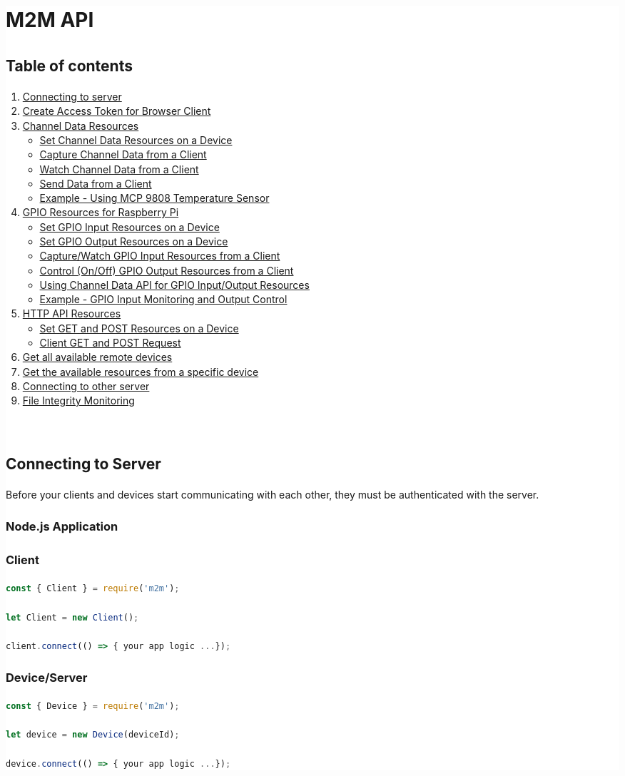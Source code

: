 # M2M API
## Table of contents
1. [Connecting to server](#connecting-to-server)
2. [Create Access Token for Browser Client](#create-an-access-token-for-browser-client)
3. [Channel Data Resources](#channel-data-resources)
   * [Set Channel Data Resources on a Device](#set-channel-data-resources-on-a-device)
   * [Capture Channel Data from a Client](#capture-channel-data-from-a-client)
   * [Watch Channel Data from a Client](#watch-channel-data-from-a-client)
   * [Send Data from a Client](#sending-data-from-a-client)
   * [Example - Using MCP 9808 Temperature Sensor](#using-mcp-9808-temperature-sensor)
4. [GPIO Resources for Raspberry Pi](#gpio-resources-for-raspberry-pi)  
   * [Set GPIO Input Resources on a Device](#set-gpio-input-resources-on-a-device)
   * [Set GPIO Output Resources on a Device](#set-gpio-output-resources-on-a-device)
   * [Capture/Watch GPIO Input Resources from a Client](#capture-and-watch-gpio-input-resources-from-a-client)
   * [Control (On/Off) GPIO Output Resources from a Client](#control-gpio-output-resources-from-a-client)
   * [Using Channel Data API for GPIO Input/Output Resources](#using-channel-data-api-for-gpio-resources)
   * [Example - GPIO Input Monitoring and Output Control](#gpio-input-monitoring-and-output-control)
5. [HTTP API Resources](#http-resources)
    * [Set GET and POST Resources on a Device](#device-get-and-post-method-setup)
    * [Client GET and POST Request](#client-get-and-post-request)
6. [Get all available remote devices](#server-query-to-get-all-available-remote-devices-per-user)
7. [Get the available resources from a specific device](#client-request-to-get-the-available-resources-from-a-specific-device)
8. [Connecting to other server](#connecting-to-other-m2m-server)
9. [File Integrity Monitoring](https://github.com/EdAlegrid/file-integrity-monitoring)

<br>

## Connecting to Server

Before your clients and devices start communicating with each other, they must be authenticated with the server.

### Node.js Application

### Client
```js
const { Client } = require('m2m');

let Client = new Client();

client.connect(() => { your app logic ...});
```
### Device/Server
```js
const { Device } = require('m2m');

let device = new Device(deviceId);

device.connect(() => { your app logic ...});
```    
